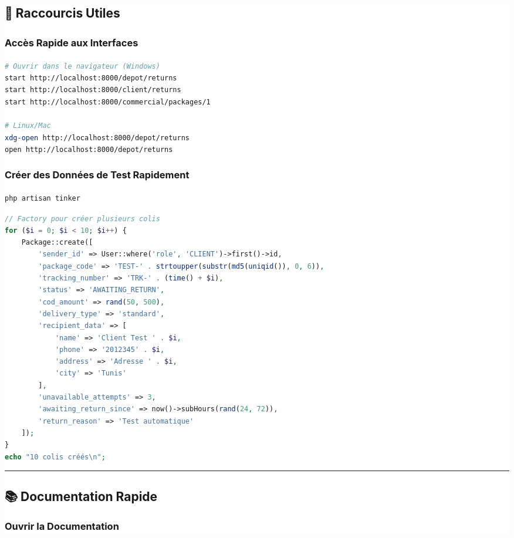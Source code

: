 
## 🎯 Raccourcis Utiles

### Accès Rapide aux Interfaces

```bash
# Ouvrir dans le navigateur (Windows)
start http://localhost:8000/depot/returns
start http://localhost:8000/client/returns
start http://localhost:8000/commercial/packages/1

# Linux/Mac
xdg-open http://localhost:8000/depot/returns
open http://localhost:8000/depot/returns
```

### Créer des Données de Test Rapidement

```bash
php artisan tinker
```

```php
// Factory pour créer plusieurs colis
for ($i = 0; $i < 10; $i++) {
    Package::create([
        'sender_id' => User::where('role', 'CLIENT')->first()->id,
        'package_code' => 'TEST-' . strtoupper(substr(md5(uniqid()), 0, 6)),
        'tracking_number' => 'TRK-' . (time() + $i),
        'status' => 'AWAITING_RETURN',
        'cod_amount' => rand(50, 500),
        'delivery_type' => 'standard',
        'recipient_data' => [
            'name' => 'Client Test ' . $i,
            'phone' => '2012345' . $i,
            'address' => 'Adresse ' . $i,
            'city' => 'Tunis'
        ],
        'unavailable_attempts' => 3,
        'awaiting_return_since' => now()->subHours(rand(24, 72)),
        'return_reason' => 'Test automatique'
    ]);
}
echo "10 colis créés\n";
```

---

## 📚 Documentation Rapide

### Ouvrir la Documentation
